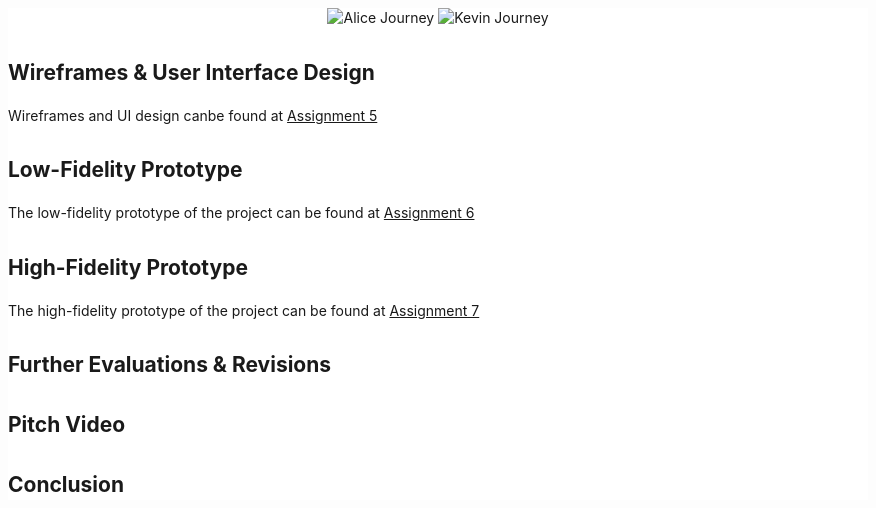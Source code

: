 <p align="center">
  <img src="https://user-images.githubusercontent.com/114601961/198008017-8925f2c8-3356-4612-b32c-112d3dc72016.png" alt="Alice Journey" width="500px"/>
  <img src="https://user-images.githubusercontent.com/114601961/198016432-733dc05a-29b2-4db4-a72a-924e5da4d0d4.png" alt="Kevin Journey" width="500px"/>
</p>

## Wireframes & User Interface Design

Wireframes and UI design canbe found at [Assignment 5](https://github.com/saigecarter/DH110-22F-SC/tree/main/ASSIGNMENT05)

## Low-Fidelity Prototype

The low-fidelity prototype of the project can be found at [Assignment 6]((https://github.com/saigecarter/DH110-22F-SC/tree/main/ASSIGNMENT06))

## High-Fidelity Prototype

The high-fidelity prototype of the project can be found at [Assignment 7](https://github.com/saigecarter/DH110-22F-SC/tree/main/ASSIGNMENT06)

## Further Evaluations & Revisions


## Pitch Video


## Conclusion
